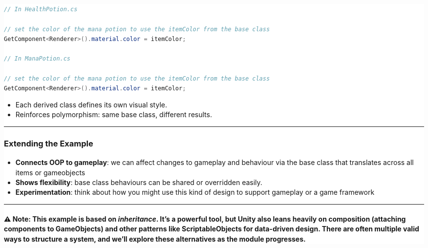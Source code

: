 ```csharp
// In HealthPotion.cs

// set the color of the mana potion to use the itemColor from the base class  
GetComponent<Renderer>().material.color = itemColor;

// In ManaPotion.cs

// set the color of the mana potion to use the itemColor from the base class  
GetComponent<Renderer>().material.color = itemColor;
```

- Each derived class defines its own visual style.
- Reinforces polymorphism: same base class, different results.

---

### Extending the Example

- **Connects OOP to gameplay**: we can affect changes to gameplay and behaviour via the base class that translates across all items or gameobjects
- **Shows flexibility**: base class behaviours can be shared or overridden easily.
- **Experimentation**: think about how you might use this kind of design to support gameplay or a game framework

---

#### ⚠️ **Note**: This example is based on _inheritance_. It’s a powerful tool, but Unity also leans heavily on **composition** (attaching components to GameObjects) and other patterns like **ScriptableObjects** for data-driven design. There are often multiple valid ways to structure a system, and we’ll explore these alternatives as the module progresses.